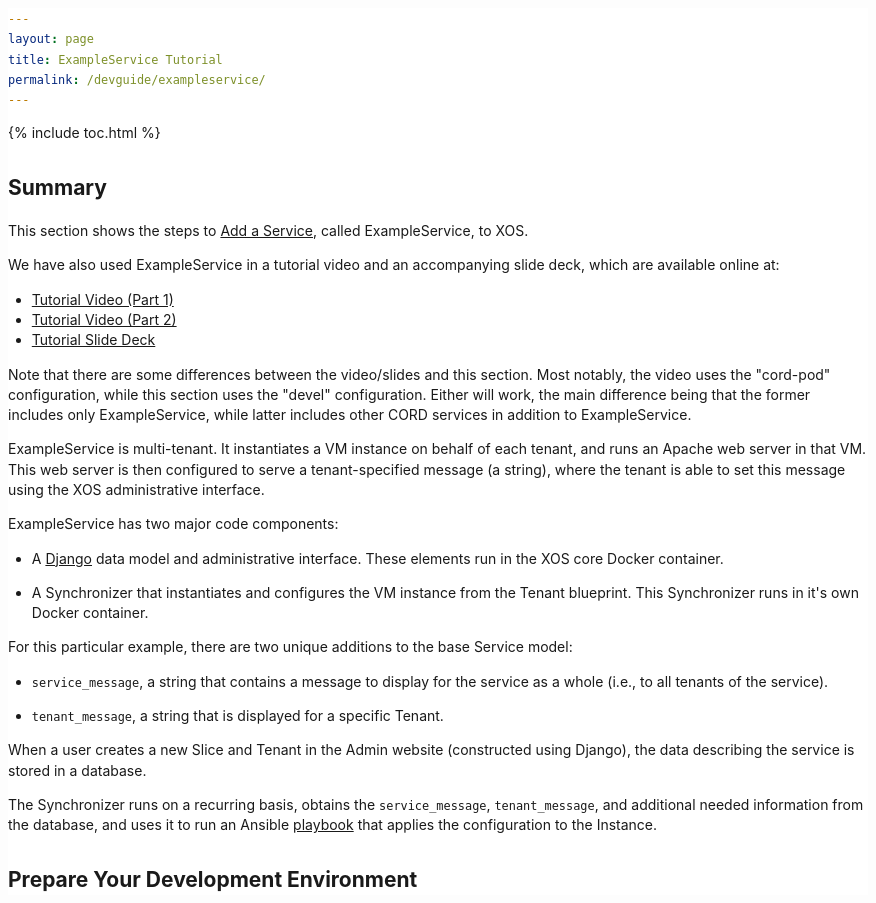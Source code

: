 ```yaml
---
layout: page
title: ExampleService Tutorial
permalink: /devguide/exampleservice/
---
```


{% include toc.html %}

## Summary

This section shows the steps to [Add a
Service](/devguide/addservice/), called ExampleService, to XOS.

We have also used ExampleService in a tutorial video and an
accompanying slide deck, which are available online at:

 - [Tutorial Video (Part 1)](https://youtu.be/lRky2vxnYTI)
 - [Tutorial Video (Part 2)](https://youtu.be/-GaXnbdRx_w)
 - [Tutorial Slide Deck](http://guide.xosproject.org/XOS-Tutorial.pdf)

Note that there are some differences between the video/slides and this
section. Most notably, the video uses the "cord-pod" configuration,
while this section uses the "devel" configuration. Either will work,
the main difference being that the former includes only
ExampleService, while latter includes other CORD services in addition
to ExampleService.

ExampleService is multi-tenant. It instantiates a VM instance on behalf of each tenant, and runs an Apache web server in that VM. This web server is then configured to serve a tenant-specified message (a string), where the tenant is able to set this message using the XOS administrative interface.

ExampleService has two major code components:

 - A [Django](https://www.djangoproject.com) data model and administrative
   interface. These elements run in the XOS core Docker container.

 - A Synchronizer that instantiates and configures the VM instance from
   the Tenant blueprint. This Synchronizer runs in it's own Docker container.

For this particular example, there are two unique additions to the base Service model:

 - `service_message`, a string that contains a message to display for the
   service as a whole (i.e., to all tenants of the service).

 - `tenant_message`, a string that is displayed for a specific Tenant.

When a user creates a new Slice and Tenant in the Admin website (constructed
using Django), the data describing the service is stored in a database.

The Synchronizer runs on a recurring basis, obtains the `service_message`,
`tenant_message`, and additional needed information from the database, and uses
it to run an Ansible [playbook](http://docs.ansible.com/ansible/playbooks.html)
that applies the configuration to the Instance.

## Prepare Your Development Environment
